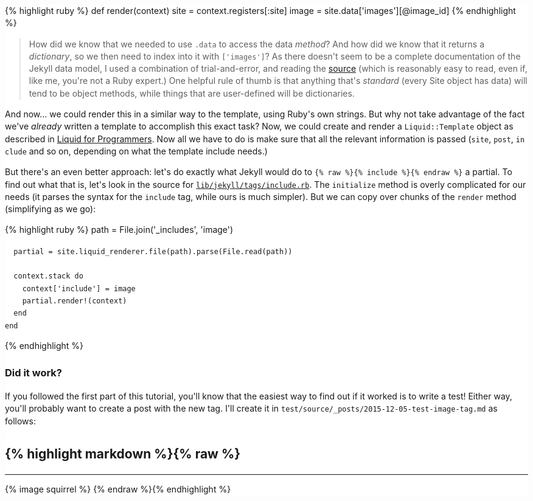 {% highlight ruby %}
    def render(context)
       site = context.registers[:site]
       image = site.data['images'][@image_id]
{% endhighlight %}

> How did we know that we needed to use `.data` to access the data *method*? And how
> did we know that it returns a *dictionary*, so we then need to index into it with
> `['images']`?  As there doesn't seem to be a complete documentation of the
> Jekyll data model, I used a combination of trial-and-error, and reading the
> [source][github-jekyll] (which is reasonably easy to read, even if, like me,
> you're not a Ruby expert.)  One helpful rule of thumb is that anything that's
> *standard* (every Site object has data) will tend to be object methods, while
> things that are user-defined will be dictionaries.

And now... we could render this in a similar way to the template, using Ruby's own
strings.  But why not take advantage of the fact we've *already* written a template
to accomplish this exact task?  Now, we could create and render
a `Liquid::Template` object as described in 
[Liquid for Programmers][liquid-for-programmers].  Now all we have to do is make sure
that all the relevant information is passed (`site`, `post`, `include` and so on,
depending on what the template include needs.)  

But there's an even better approach:
let's do exactly what Jekyll would do to `{% raw %}{% include %}{% endraw %}` a partial.  To find out what that is, let's look in the source for
[`lib/jekyll/tags/include.rb`][jekyll-tags-include-rb].  The `initialize` method is
overly complicated for our needs (it parses the syntax for the `include` tag, while
ours is much simpler).  But we can copy over chunks of the `render` method (simplifying
as we go):

{% highlight ruby %}
      path = File.join('_includes', 'image')

      partial = site.liquid_renderer.file(path).parse(File.read(path))

      context.stack do
        context['include'] = image
        partial.render!(context)
      end
    end
{% endhighlight %}

### Did it work?

If you followed the first part of this tutorial, you'll know that the easiest way
to find out if it worked is to write a test!  Either way, you'll probably want to
create a post with the new tag.  I'll create it in 
`test/source/_posts/2015-12-05-test-image-tag.md` as follows:

{% highlight markdown %}{% raw %}
---
---
{% image squirrel %}
{% endraw %}{% endhighlight %}


[github-Rakefile]: https://github.com/osfameron/jekyll-plugins-tutorial/blob/master/Rakefile
[github-Gemfile]: https://github.com/osfameron/jekyll-plugins-tutorial/blob/master/Gemfile
[github-helper-rb]: https://github.com/osfameron/jekyll-plugins-tutorial/blob/master/test/helper.rb
[github-test_image_output-rb]: https://github.com/osfameron/jekyll-plugins-tutorial/blob/master/test/test_image_output.rb
[github-test-image-md]: https://github.com/osfameron/jekyll-plugins-tutorial/blob/master/test/source/_posts/2015-11-29-test-image.md
[jekyllrb-plugins]: http://jekyllrb.com/docs/plugins
[github-jekyll]: https://github.com/jekyll/jekyll
[liquid-for-programmers]: https://github.com/Shopify/liquid/wiki/Liquid-for-Programmers
[jekyll-tags-include-rb]: https://github.com/jekyll/jekyll/blob/master/lib/jekyll/tags/include.rb